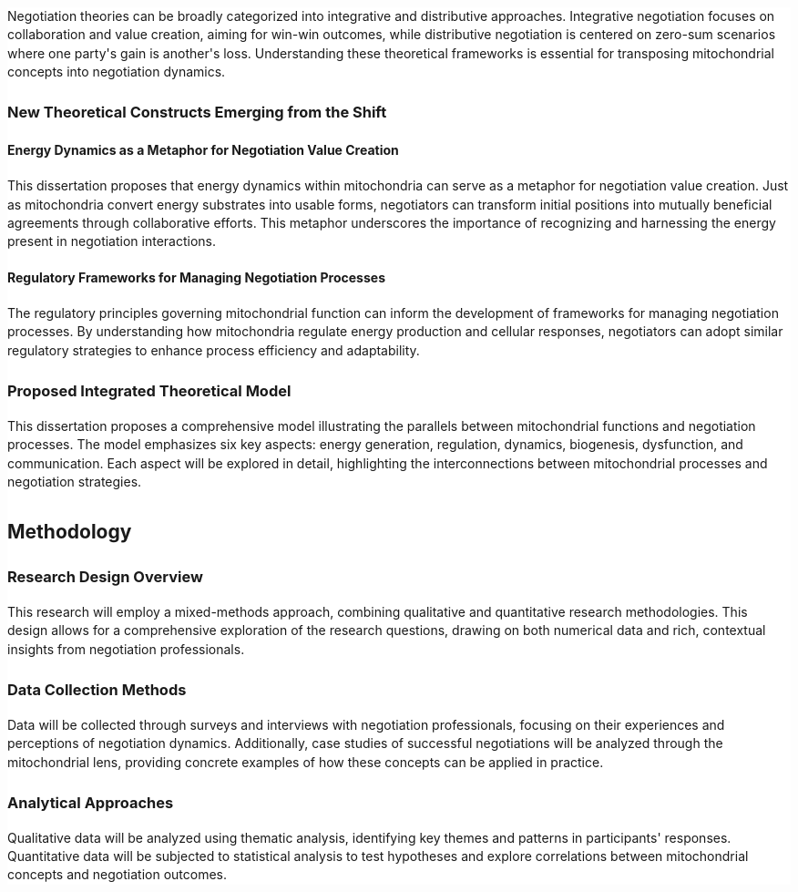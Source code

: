 Negotiation theories can be broadly categorized into integrative and distributive approaches. Integrative negotiation focuses on collaboration and value creation, aiming for win-win outcomes, while distributive negotiation is centered on zero-sum scenarios where one party's gain is another's loss. Understanding these theoretical frameworks is essential for transposing mitochondrial concepts into negotiation dynamics.

### New Theoretical Constructs Emerging from the Shift

#### Energy Dynamics as a Metaphor for Negotiation Value Creation

This dissertation proposes that energy dynamics within mitochondria can serve as a metaphor for negotiation value creation. Just as mitochondria convert energy substrates into usable forms, negotiators can transform initial positions into mutually beneficial agreements through collaborative efforts. This metaphor underscores the importance of recognizing and harnessing the energy present in negotiation interactions.

#### Regulatory Frameworks for Managing Negotiation Processes

The regulatory principles governing mitochondrial function can inform the development of frameworks for managing negotiation processes. By understanding how mitochondria regulate energy production and cellular responses, negotiators can adopt similar regulatory strategies to enhance process efficiency and adaptability.

### Proposed Integrated Theoretical Model

This dissertation proposes a comprehensive model illustrating the parallels between mitochondrial functions and negotiation processes. The model emphasizes six key aspects: energy generation, regulation, dynamics, biogenesis, dysfunction, and communication. Each aspect will be explored in detail, highlighting the interconnections between mitochondrial processes and negotiation strategies.

## Methodology

### Research Design Overview

This research will employ a mixed-methods approach, combining qualitative and quantitative research methodologies. This design allows for a comprehensive exploration of the research questions, drawing on both numerical data and rich, contextual insights from negotiation professionals.

### Data Collection Methods

Data will be collected through surveys and interviews with negotiation professionals, focusing on their experiences and perceptions of negotiation dynamics. Additionally, case studies of successful negotiations will be analyzed through the mitochondrial lens, providing concrete examples of how these concepts can be applied in practice.

### Analytical Approaches

Qualitative data will be analyzed using thematic analysis, identifying key themes and patterns in participants' responses. Quantitative data will be subjected to statistical analysis to test hypotheses and explore correlations between mitochondrial concepts and negotiation outcomes.
